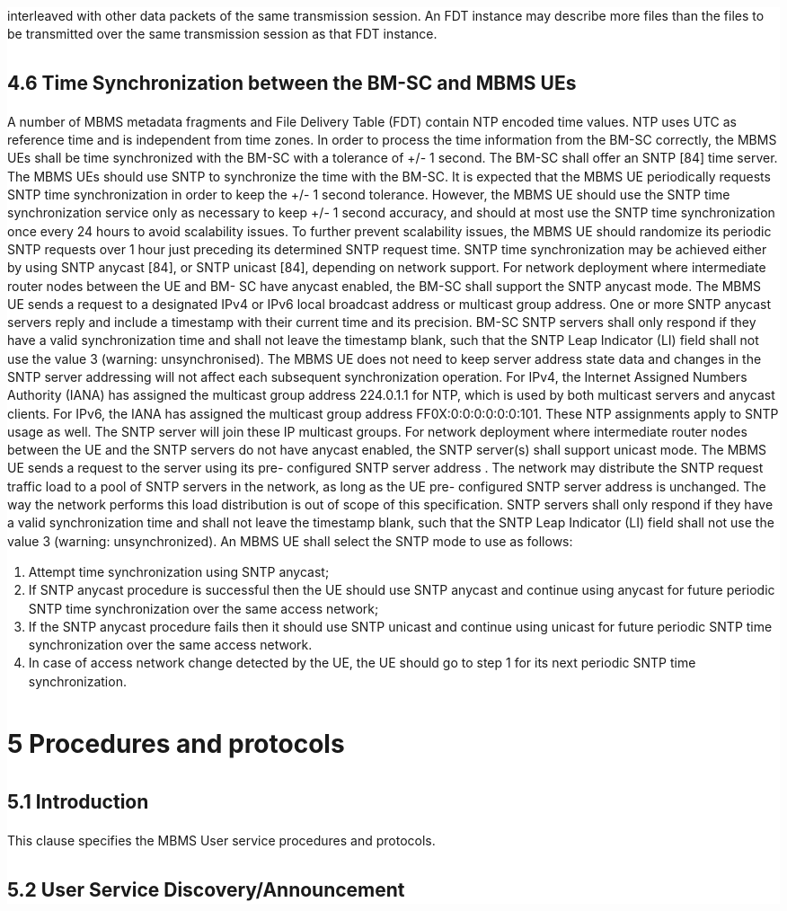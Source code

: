interleaved with other data packets of the same transmission session. An FDT
instance may describe more files than the files to be transmitted over the
same transmission session as that FDT instance.
## 4.6 Time Synchronization between the BM-SC and MBMS UEs
A number of MBMS metadata fragments and File Delivery Table (FDT) contain NTP
encoded time values. NTP uses UTC as reference time and is independent from
time zones. In order to process the time information from the BM-SC correctly,
the MBMS UEs shall be time synchronized with the BM-SC with a tolerance of +/-
1 second. The BM-SC shall offer an SNTP [84] time server. The MBMS UEs should
use SNTP to synchronize the time with the BM-SC. It is expected that the MBMS
UE periodically requests SNTP time synchronization in order to keep the +/- 1
second tolerance. However, the MBMS UE should use the SNTP time
synchronization service only as necessary to keep +/- 1 second accuracy, and
should at most use the SNTP time synchronization once every 24 hours to avoid
scalability issues.
To further prevent scalability issues, the MBMS UE should randomize its
periodic SNTP requests over 1 hour just preceding its determined SNTP request
time.
SNTP time synchronization may be achieved either by using SNTP anycast [84],
or SNTP unicast [84], depending on network support.
For network deployment where intermediate router nodes between the UE and BM-
SC have anycast enabled, the BM-SC shall support the SNTP anycast mode. The
MBMS UE sends a request to a designated IPv4 or IPv6 local broadcast address
or multicast group address. One or more SNTP anycast servers reply and include
a timestamp with their current time and its precision. BM-SC SNTP servers
shall only respond if they have a valid synchronization time and shall not
leave the timestamp blank, such that the SNTP Leap Indicator (LI) field shall
not use the value 3 (warning: unsynchronised). The MBMS UE does not need to
keep server address state data and changes in the SNTP server addressing will
not affect each subsequent synchronization operation.
For IPv4, the Internet Assigned Numbers Authority (IANA) has assigned the
multicast group address 224.0.1.1 for NTP, which is used by both multicast
servers and anycast clients. For IPv6, the IANA has assigned the multicast
group address FF0X:0:0:0:0:0:0:101. These NTP assignments apply to SNTP usage
as well. The SNTP server will join these IP multicast groups.
For network deployment where intermediate router nodes between the UE and the
SNTP servers do not have anycast enabled, the SNTP server(s) shall support
unicast mode. The MBMS UE sends a request to the server using its pre-
configured SNTP server address . The network may distribute the SNTP request
traffic load to a pool of SNTP servers in the network, as long as the UE pre-
configured SNTP server address is unchanged. The way the network performs this
load distribution is out of scope of this specification. SNTP servers shall
only respond if they have a valid synchronization time and shall not leave the
timestamp blank, such that the SNTP Leap Indicator (LI) field shall not use
the value 3 (warning: unsynchronized).
An MBMS UE shall select the SNTP mode to use as follows:
1) Attempt time synchronization using SNTP anycast;
2) If SNTP anycast procedure is successful then the UE should use SNTP anycast
and continue using anycast for future periodic SNTP time synchronization over
the same access network;
3) If the SNTP anycast procedure fails then it should use SNTP unicast and
continue using unicast for future periodic SNTP time synchronization over the
same access network.
4) In case of access network change detected by the UE, the UE should go to
step 1 for its next periodic SNTP time synchronization.
# 5 Procedures and protocols
## 5.1 Introduction
This clause specifies the MBMS User service procedures and protocols.
## 5.2 User Service Discovery/Announcement